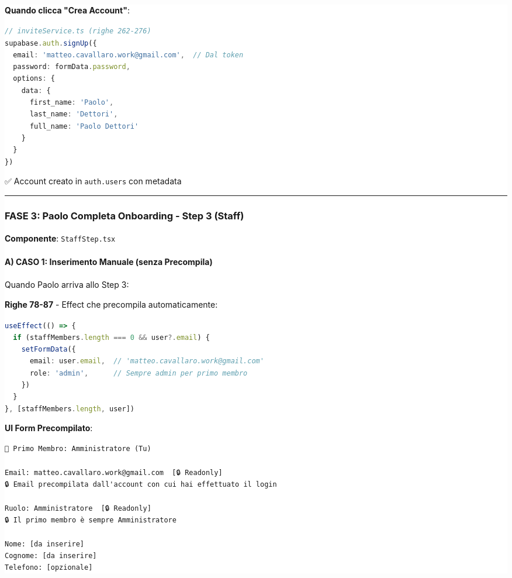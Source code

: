 **Quando clicca "Crea Account"**:
```typescript
// inviteService.ts (righe 262-276)
supabase.auth.signUp({
  email: 'matteo.cavallaro.work@gmail.com',  // Dal token
  password: formData.password,
  options: {
    data: {
      first_name: 'Paolo',
      last_name: 'Dettori',
      full_name: 'Paolo Dettori'
    }
  }
})
```

✅ Account creato in `auth.users` con metadata

---

### FASE 3: Paolo Completa Onboarding - Step 3 (Staff)

**Componente**: `StaffStep.tsx`

#### A) **CASO 1: Inserimento Manuale (senza Precompila)**

Quando Paolo arriva allo Step 3:

**Righe 78-87** - Effect che precompila automaticamente:
```typescript
useEffect(() => {
  if (staffMembers.length === 0 && user?.email) {
    setFormData({
      email: user.email,  // 'matteo.cavallaro.work@gmail.com'
      role: 'admin',      // Sempre admin per primo membro
    })
  }
}, [staffMembers.length, user])
```

**UI Form Precompilato**:
```
👤 Primo Membro: Amministratore (Tu)

Email: matteo.cavallaro.work@gmail.com  [🔒 Readonly]
🔒 Email precompilata dall'account con cui hai effettuato il login

Ruolo: Amministratore  [🔒 Readonly]
🔒 Il primo membro è sempre Amministratore

Nome: [da inserire]
Cognome: [da inserire]
Telefono: [opzionale]
```
